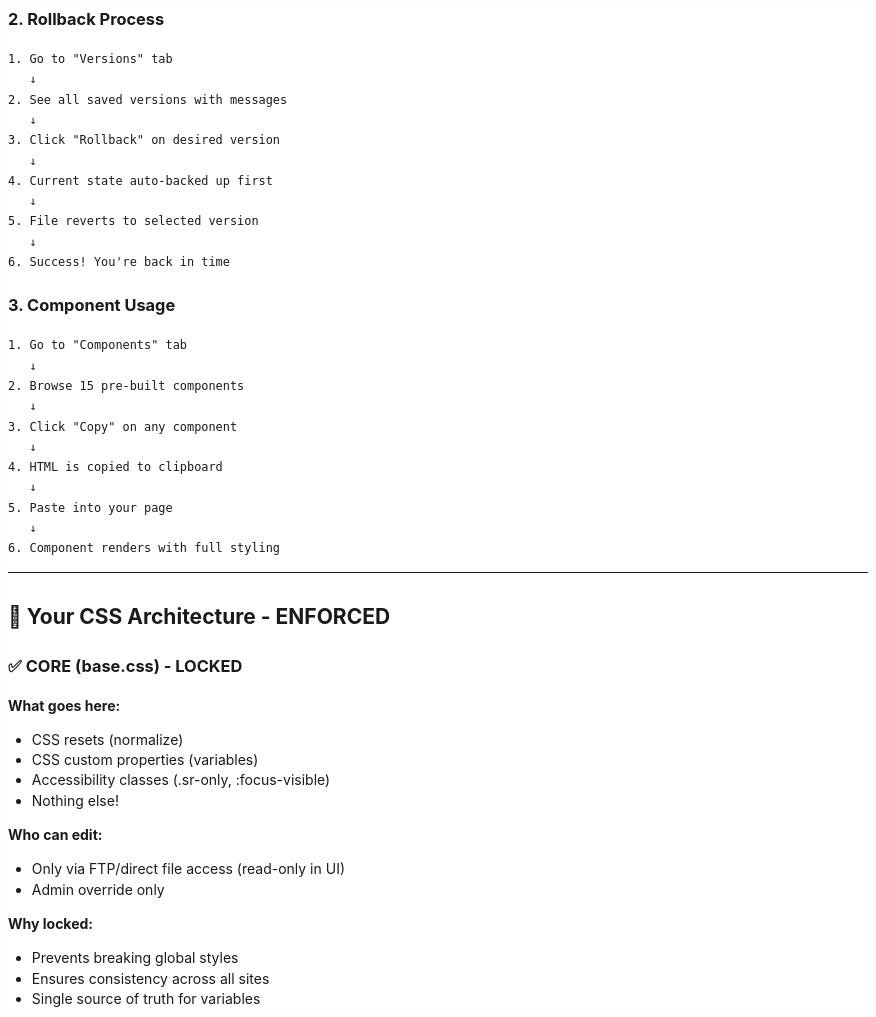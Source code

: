 ### 2. Rollback Process

```
1. Go to "Versions" tab
   ↓
2. See all saved versions with messages
   ↓
3. Click "Rollback" on desired version
   ↓
4. Current state auto-backed up first
   ↓
5. File reverts to selected version
   ↓
6. Success! You're back in time
```

### 3. Component Usage

```
1. Go to "Components" tab
   ↓
2. Browse 15 pre-built components
   ↓
3. Click "Copy" on any component
   ↓
4. HTML is copied to clipboard
   ↓
5. Paste into your page
   ↓
6. Component renders with full styling
```

---

## 🎯 Your CSS Architecture - ENFORCED

### ✅ CORE (base.css) - LOCKED
**What goes here:**
- CSS resets (normalize)
- CSS custom properties (variables)
- Accessibility classes (.sr-only, :focus-visible)
- Nothing else!

**Who can edit:**
- Only via FTP/direct file access (read-only in UI)
- Admin override only

**Why locked:**
- Prevents breaking global styles
- Ensures consistency across all sites
- Single source of truth for variables
